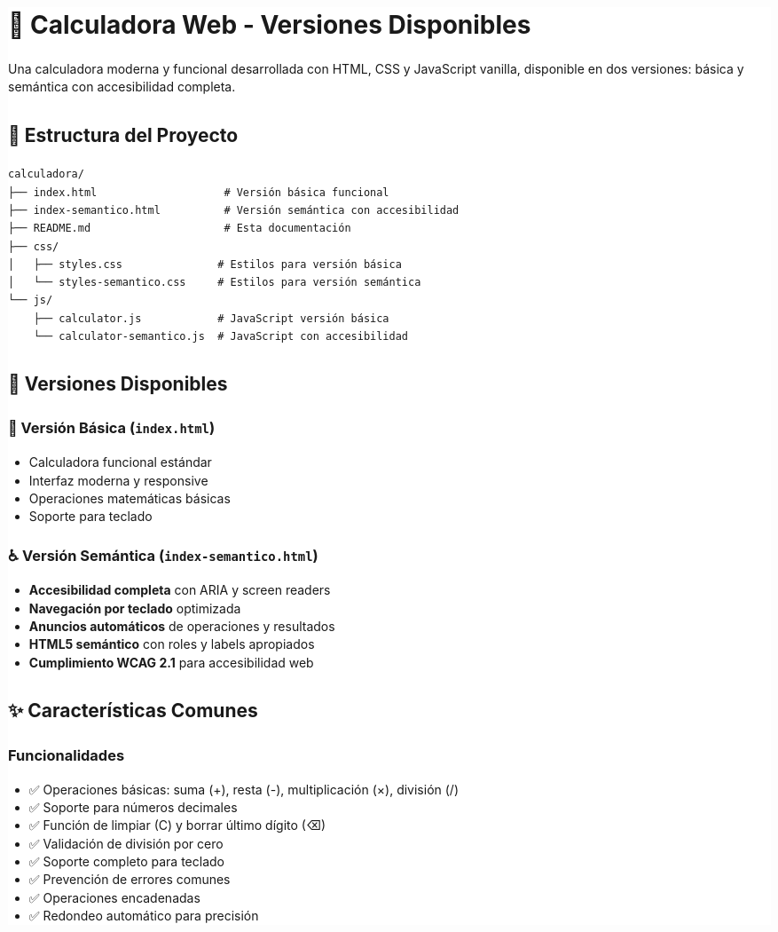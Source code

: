 # 🧮 Calculadora Web - Versiones Disponibles

Una calculadora moderna y funcional desarrollada con HTML, CSS y JavaScript vanilla, disponible en dos versiones: básica y semántica con accesibilidad completa.

## 📁 Estructura del Proyecto

```text
calculadora/
├── index.html                    # Versión básica funcional
├── index-semantico.html          # Versión semántica con accesibilidad
├── README.md                     # Esta documentación
├── css/
│   ├── styles.css               # Estilos para versión básica
│   └── styles-semantico.css     # Estilos para versión semántica
└── js/
    ├── calculator.js            # JavaScript versión básica
    └── calculator-semantico.js  # JavaScript con accesibilidad
```

## 🚀 Versiones Disponibles

### 📱 Versión Básica (`index.html`)

- Calculadora funcional estándar
- Interfaz moderna y responsive
- Operaciones matemáticas básicas
- Soporte para teclado

### ♿ Versión Semántica (`index-semantico.html`)

- **Accesibilidad completa** con ARIA y screen readers
- **Navegación por teclado** optimizada
- **Anuncios automáticos** de operaciones y resultados
- **HTML5 semántico** con roles y labels apropiados
- **Cumplimiento WCAG 2.1** para accesibilidad web

## ✨ Características Comunes

### Funcionalidades

- ✅ Operaciones básicas: suma (+), resta (-), multiplicación (×), división (/)
- ✅ Soporte para números decimales
- ✅ Función de limpiar (C) y borrar último dígito (⌫)
- ✅ Validación de división por cero
- ✅ Soporte completo para teclado
- ✅ Prevención de errores comunes
- ✅ Operaciones encadenadas
- ✅ Redondeo automático para precisión
